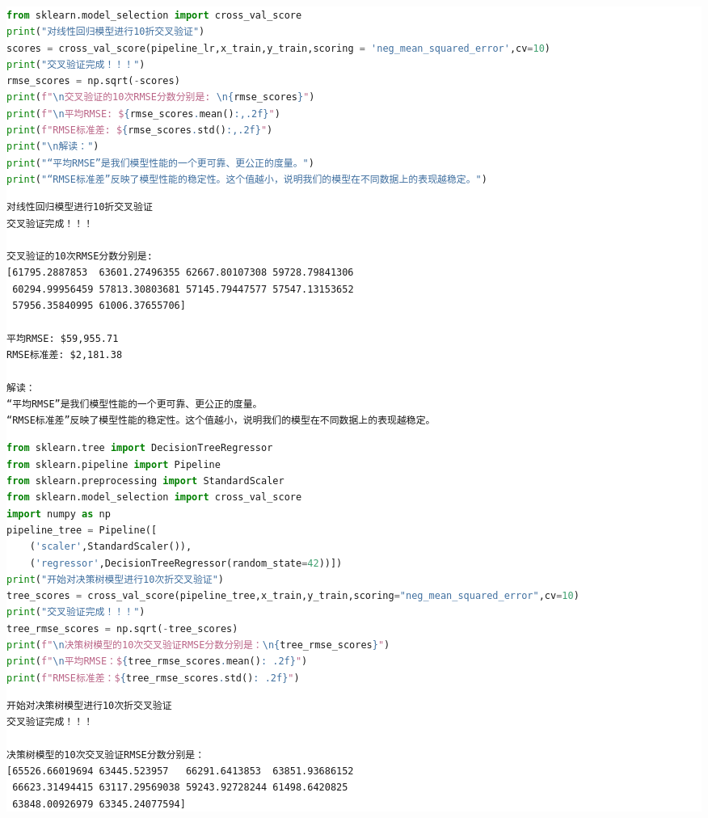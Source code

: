 

```python
from sklearn.model_selection import cross_val_score
print("对线性回归模型进行10折交叉验证")
scores = cross_val_score(pipeline_lr,x_train,y_train,scoring = 'neg_mean_squared_error',cv=10)
print("交叉验证完成！！！")
rmse_scores = np.sqrt(-scores)
print(f"\n交叉验证的10次RMSE分数分别是: \n{rmse_scores}")
print(f"\n平均RMSE: ${rmse_scores.mean():,.2f}")
print(f"RMSE标准差: ${rmse_scores.std():,.2f}")
print("\n解读：")
print("“平均RMSE”是我们模型性能的一个更可靠、更公正的度量。")
print("“RMSE标准差”反映了模型性能的稳定性。这个值越小，说明我们的模型在不同数据上的表现越稳定。")

```

    对线性回归模型进行10折交叉验证
    交叉验证完成！！！
    
    交叉验证的10次RMSE分数分别是: 
    [61795.2887853  63601.27496355 62667.80107308 59728.79841306
     60294.99956459 57813.30803681 57145.79447577 57547.13153652
     57956.35840995 61006.37655706]
    
    平均RMSE: $59,955.71
    RMSE标准差: $2,181.38
    
    解读：
    “平均RMSE”是我们模型性能的一个更可靠、更公正的度量。
    “RMSE标准差”反映了模型性能的稳定性。这个值越小，说明我们的模型在不同数据上的表现越稳定。
    


```python
from sklearn.tree import DecisionTreeRegressor
from sklearn.pipeline import Pipeline
from sklearn.preprocessing import StandardScaler
from sklearn.model_selection import cross_val_score
import numpy as np
pipeline_tree = Pipeline([
    ('scaler',StandardScaler()),
    ('regressor',DecisionTreeRegressor(random_state=42))])
print("开始对决策树模型进行10次折交叉验证")
tree_scores = cross_val_score(pipeline_tree,x_train,y_train,scoring="neg_mean_squared_error",cv=10)
print("交叉验证完成！！！")
tree_rmse_scores = np.sqrt(-tree_scores)
print(f"\n决策树模型的10次交叉验证RMSE分数分别是：\n{tree_rmse_scores}")
print(f"\n平均RMSE：${tree_rmse_scores.mean(): .2f}")
print(f"RMSE标准差：${tree_rmse_scores.std(): .2f}")
```

    开始对决策树模型进行10次折交叉验证
    交叉验证完成！！！
    
    决策树模型的10次交叉验证RMSE分数分别是：
    [65526.66019694 63445.523957   66291.6413853  63851.93686152
     66623.31494415 63117.29569038 59243.92728244 61498.6420825
     63848.00926979 63345.24077594]
    